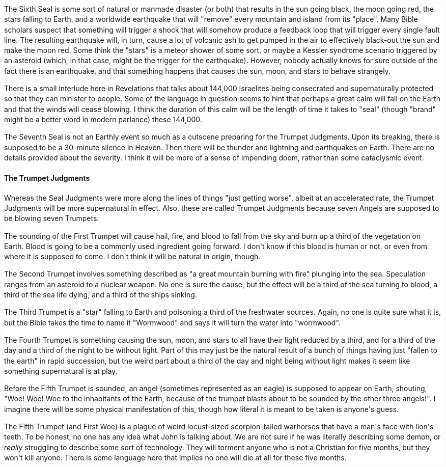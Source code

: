 The Sixth Seal is some sort of natural or manmade disaster (or both) that results in the sun going black, the moon going red, the stars falling to Earth, and a worldwide earthquake that will "remove" every mountain and island from its "place". Many Bible scholars suspect that something will trigger a shock that will somehow produce a feedback loop that will trigger every single fault line. The resulting earthquake will, in turn, cause a lot of volcanic ash to get pumped in the air to effectively black-out the sun and make the moon red. Some think the "stars" is a meteor shower of some sort, or maybe a Kessler syndrome scenario triggered by an asteroid (which, in that case, might be the trigger for the earthquake). However, nobody actually knows for sure outside of the fact there is an earthquake, and that something happens that causes the sun, moon, and stars to behave strangely.

There is a small interlude here in Revelations that talks about 144,000 Israelites being consecrated and supernaturally protected so that they can minister to people. Some of the language in question seems to hint that perhaps a great calm will fall on the Earth and that the winds will cease blowing. I think the duration of this calm will be the length of time it takes to "seal" (though "brand" might be a better word in modern parlance) these 144,000. 

The Seventh Seal is not an Earthly event so much as a cutscene preparing for the Trumpet Judgments. Upon its breaking, there is supposed to be a 30-minute silence in Heaven. Then there will be thunder and lightning and earthquakes on Earth. There are no details provided about the severity. I think it will be more of a sense of impending doom, rather than some cataclysmic event. 

#### The Trumpet Judgments
Whereas the Seal Judgments were more along the lines of things "just getting worse", albeit at an accelerated rate, the Trumpet Judgments will be more supernatural in effect. Also, these are called Trumpet Judgments because seven Angels are supposed to be blowing seven Trumpets.

The sounding of the First Trumpet will cause hail, fire, and blood to fall from the sky and burn up a third of the vegetation on Earth. Blood is going to be a commonly used ingredient going forward. I don't know if this blood is human or not, or even from where it is supposed to come. I don't think it will be natural in origin, though.

The Second Trumpet involves something described as "a great mountain burning with fire" plunging into the sea. Speculation ranges from an asteroid to a nuclear weapon. No one is sure the cause, but the effect will be a third of the sea turning to blood, a third of the sea life dying, and a third of the ships sinking.

The Third Trumpet is a "star" falling to Earth and poisoning a third of the freshwater sources. Again, no one is quite sure what it is, but the Bible takes the time to name it "Wormwood" and says it will turn the water into "wormwood".

The Fourth Trumpet is something causing the sun, moon, and stars to all have their light reduced by a third, and for a third of the day and a third of the night to be without light. Part of this may just be the natural result of a bunch of things having just "fallen to the earth" in rapid succession, but the weird part about a third of the day and night being without light makes it seem like something supernatural is at play.

Before the Fifth Trumpet is sounded, an angel (sometimes represented as an eagle) is supposed to appear on Earth, shouting, "Woe! Woe! Woe to the inhabitants of the Earth, because of the trumpet blasts about to be sounded by the other three angels!". I imagine there will be some physical manifestation of this, though how literal it is meant to be taken is anyone's guess. 

The Fifth Trumpet (and First Woe) is a plague of weird locust-sized scorpion-tailed warhorses that have a man's face with lion's teeth. To be honest, no one has any idea what John is talking about. We are not sure if he was literally describing some demon, or *really* struggling to describe some sort of technology. They will torment anyone who is not a Christian for five months, but they won't kill anyone. There is some language here that implies no one will die at all for these five months.
